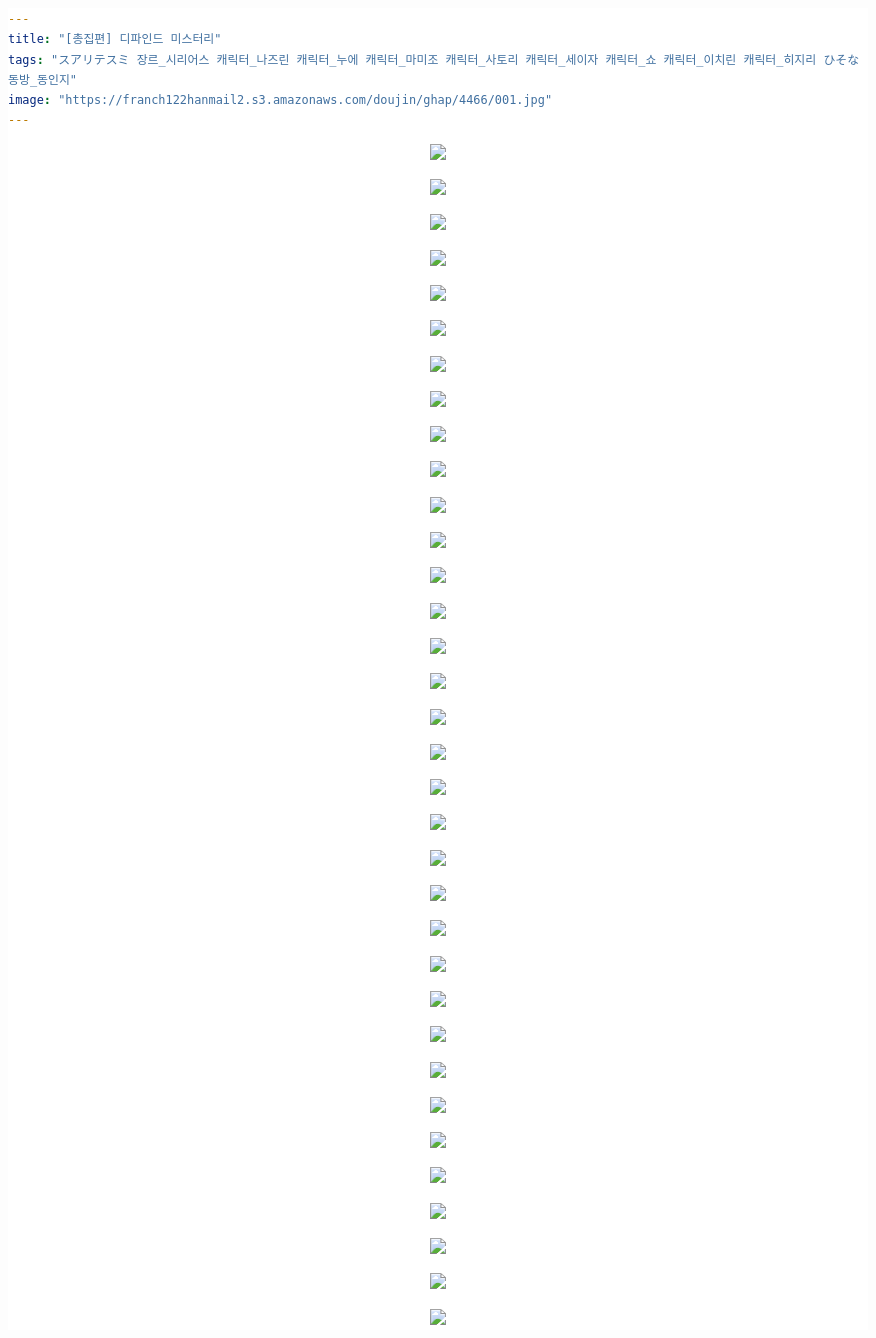 ```yaml
---
title: "[총집편] 디파인드 미스터리"
tags: "スアリテスミ 장르_시리어스 캐릭터_나즈린 캐릭터_누에 캐릭터_마미조 캐릭터_사토리 캐릭터_세이자 캐릭터_쇼 캐릭터_이치린 캐릭터_히지리 ひそな 동방_동인지"
image: "https://franch122hanmail2.s3.amazonaws.com/doujin/ghap/4466/001.jpg"
---
```

<div class="article">
<p style="text-align: center; clear: none; float: none;"><img src="{{ site.imgserver6 }}/ghap/4466/001.jpg"/></p>
<p style="text-align: center; clear: none; float: none;"><img src="{{ site.imgserver6 }}/ghap/4466/002.jpg"/></p>
<p style="text-align: center; clear: none; float: none;"><img src="{{ site.imgserver6 }}/ghap/4466/003.jpg"/></p>
<p style="text-align: center; clear: none; float: none;"><img src="{{ site.imgserver6 }}/ghap/4466/004.jpg"/></p>
<p style="text-align: center; clear: none; float: none;"><img src="{{ site.imgserver6 }}/ghap/4466/005.jpg"/></p>
<p style="text-align: center; clear: none; float: none;"><img src="{{ site.imgserver6 }}/ghap/4466/006.jpg"/></p>
<p style="text-align: center; clear: none; float: none;"><img src="{{ site.imgserver6 }}/ghap/4466/007.jpg"/></p>
<p style="text-align: center; clear: none; float: none;"><img src="{{ site.imgserver6 }}/ghap/4466/008.jpg"/></p>
<p style="text-align: center; clear: none; float: none;"><img src="{{ site.imgserver6 }}/ghap/4466/009.jpg"/></p>
<p style="text-align: center; clear: none; float: none;"><img src="{{ site.imgserver6 }}/ghap/4466/010.jpg"/></p>
<p style="text-align: center; clear: none; float: none;"><img src="{{ site.imgserver6 }}/ghap/4466/011.jpg"/></p>
<p style="text-align: center; clear: none; float: none;"><img src="{{ site.imgserver6 }}/ghap/4466/012.jpg"/></p>
<p style="text-align: center; clear: none; float: none;"><img src="{{ site.imgserver6 }}/ghap/4466/013.jpg"/></p>
<p style="text-align: center; clear: none; float: none;"><img src="{{ site.imgserver6 }}/ghap/4466/014.jpg"/></p>
<p style="text-align: center; clear: none; float: none;"><img src="{{ site.imgserver6 }}/ghap/4466/015.jpg"/></p>
<p style="text-align: center; clear: none; float: none;"><img src="{{ site.imgserver6 }}/ghap/4466/016.jpg"/></p>
<p style="text-align: center; clear: none; float: none;"><img src="{{ site.imgserver6 }}/ghap/4466/017.jpg"/></p>
<p style="text-align: center; clear: none; float: none;"><img src="{{ site.imgserver6 }}/ghap/4466/018.jpg"/></p>
<p style="text-align: center; clear: none; float: none;"><img src="{{ site.imgserver6 }}/ghap/4466/019.jpg"/></p>
<p style="text-align: center; clear: none; float: none;"><img src="{{ site.imgserver6 }}/ghap/4466/020.jpg"/></p>
<p style="text-align: center; clear: none; float: none;"><img src="{{ site.imgserver6 }}/ghap/4466/021.jpg"/></p>
<p style="text-align: center; clear: none; float: none;"><img src="{{ site.imgserver6 }}/ghap/4466/022.jpg"/></p>
<p style="text-align: center; clear: none; float: none;"><img src="{{ site.imgserver6 }}/ghap/4466/023.jpg"/></p>
<p style="text-align: center; clear: none; float: none;"><img src="{{ site.imgserver6 }}/ghap/4466/024.jpg"/></p>
<p style="text-align: center; clear: none; float: none;"><img src="{{ site.imgserver6 }}/ghap/4466/025.jpg"/></p>
<p style="text-align: center; clear: none; float: none;"><img src="{{ site.imgserver6 }}/ghap/4466/026.jpg"/></p>
<p style="text-align: center; clear: none; float: none;"><img src="{{ site.imgserver6 }}/ghap/4466/027.jpg"/></p>
<p style="text-align: center; clear: none; float: none;"><img src="{{ site.imgserver6 }}/ghap/4466/028.jpg"/></p>
<p style="text-align: center; clear: none; float: none;"><img src="{{ site.imgserver6 }}/ghap/4466/029.jpg"/></p>
<p style="text-align: center; clear: none; float: none;"><img src="{{ site.imgserver6 }}/ghap/4466/030.jpg"/></p>
<p style="text-align: center; clear: none; float: none;"><img src="{{ site.imgserver6 }}/ghap/4466/031.jpg"/></p>
<p style="text-align: center; clear: none; float: none;"><img src="{{ site.imgserver6 }}/ghap/4466/032.jpg"/></p>
<p style="text-align: center; clear: none; float: none;"><img src="{{ site.imgserver6 }}/ghap/4466/033.jpg"/></p>
<p style="text-align: center; clear: none; float: none;"><img src="{{ site.imgserver6 }}/ghap/4466/034.jpg"/></p>